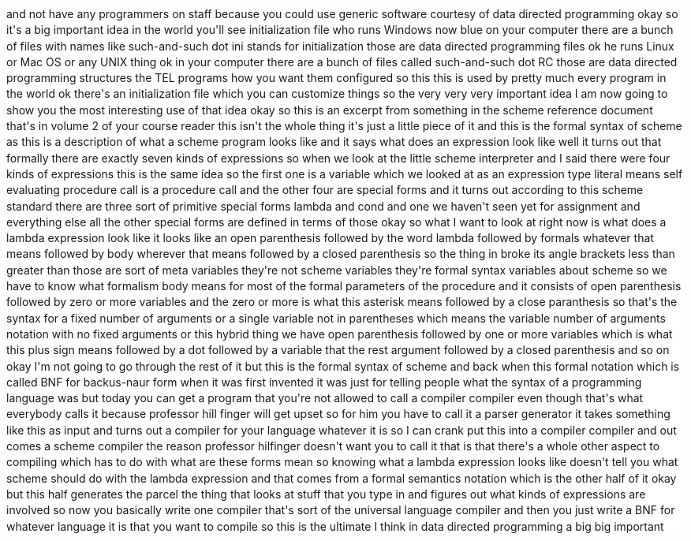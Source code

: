 and not have any programmers on staff because you could use generic software courtesy of data directed programming
okay so it's a big important idea in the world you'll see initialization file who
runs Windows now blue on your computer
there are a bunch of files with names like such-and-such dot ini stands for
initialization those are data directed programming files ok he runs Linux or
Mac OS or any UNIX thing ok in your computer there are a bunch of files
called such-and-such dot RC those are data
directed programming structures the TEL programs how you want them configured so
this this is used by pretty much every program in the world
ok there's an initialization file which you can customize things so the very very very important idea I am now going
to show you the most interesting use of that idea
okay so this is an excerpt from something in the scheme reference
document that's in volume 2 of your course reader this isn't the whole thing it's just a little piece of it and this
is the formal syntax of scheme as this is a description of what a scheme
program looks like and it says what does
an expression look like well it turns out that formally there are exactly
seven kinds of expressions so when we look at the little scheme interpreter
and I said there were four kinds of expressions this is the same idea so the
first one is a variable which we looked at as an expression type literal means
self evaluating procedure call is a procedure call and the other four are
special forms and it turns out according to this scheme standard there are three
sort of primitive special forms lambda and cond and one we haven't seen yet for
assignment and everything else all the other special forms are defined in terms
of those okay so what I want to look at right now is what does a lambda
expression look like it looks like an open parenthesis followed by the word
lambda followed by formals whatever that means followed by body wherever that
means followed by a closed parenthesis so the thing in broke its angle brackets
less than greater than those are sort of meta variables they're not scheme variables they're formal syntax
variables about scheme so we have to know what formalism body means for most
of the formal parameters of the procedure and it consists of open
parenthesis followed by zero or more variables and the zero or more is what
this asterisk means followed by a close paranthesis so that's the syntax for a fixed number of
arguments or a single variable not in parentheses which means the variable
number of arguments notation with no fixed arguments or this hybrid thing we
have open parenthesis followed by one or
more variables which is what this plus sign means followed by a dot followed by
a variable that the rest argument followed by a closed parenthesis and so on okay I'm not going to go through the
rest of it but this is the formal syntax of scheme and back when this formal
notation which is called BNF for backus-naur form when it was first invented it was just for telling people
what the syntax of a programming language was but today you can get a
program that you're not allowed to call a compiler compiler even though that's
what everybody calls it because professor hill finger will get upset so for him you have to call it a parser
generator it takes something like this as input and turns out a compiler for
your language whatever it is so I can crank put this into a compiler compiler and out comes a scheme compiler the
reason professor hilfinger doesn't want you to call it that is that there's a whole other aspect to compiling which
has to do with what are these forms mean so knowing what a lambda expression looks like doesn't tell you what scheme
should do with the lambda expression and that comes from a formal semantics notation which is the other half of it
okay but this half generates the parcel the thing that looks at stuff that you
type in and figures out what kinds of expressions are involved so now you
basically write one compiler that's sort of the universal language compiler and then you just write a BNF for whatever
language it is that you want to compile so this is the ultimate I think in data directed programming a big big important